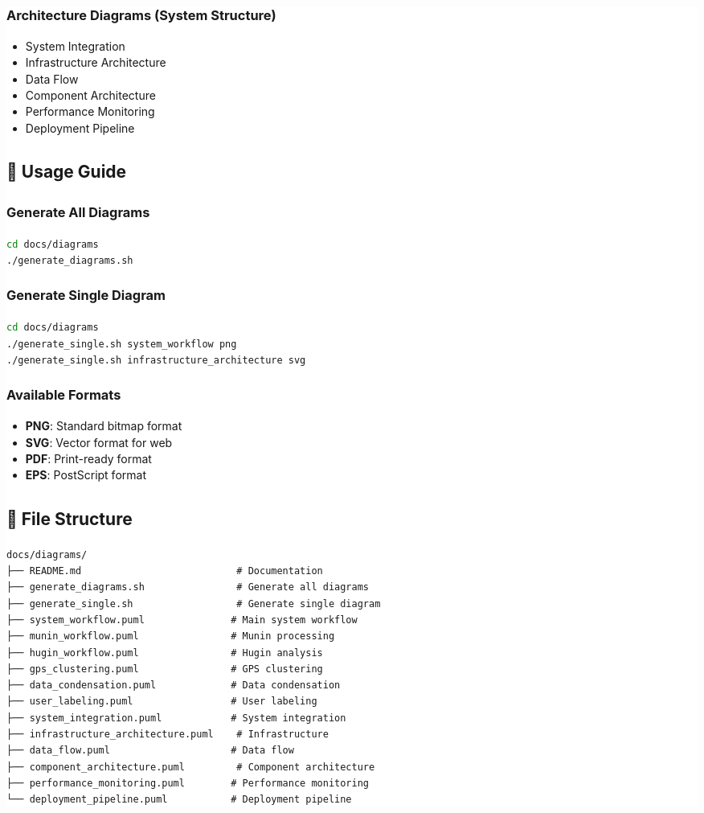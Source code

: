 ### **Architecture Diagrams** (System Structure)
- System Integration
- Infrastructure Architecture
- Data Flow
- Component Architecture
- Performance Monitoring
- Deployment Pipeline

## 🚀 Usage Guide

### Generate All Diagrams
```bash
cd docs/diagrams
./generate_diagrams.sh
```

### Generate Single Diagram
```bash
cd docs/diagrams
./generate_single.sh system_workflow png
./generate_single.sh infrastructure_architecture svg
```

### Available Formats
- **PNG**: Standard bitmap format
- **SVG**: Vector format for web
- **PDF**: Print-ready format
- **EPS**: PostScript format

## 📁 File Structure

```
docs/diagrams/
├── README.md                           # Documentation
├── generate_diagrams.sh                # Generate all diagrams
├── generate_single.sh                  # Generate single diagram
├── system_workflow.puml               # Main system workflow
├── munin_workflow.puml                # Munin processing
├── hugin_workflow.puml                # Hugin analysis
├── gps_clustering.puml                # GPS clustering
├── data_condensation.puml             # Data condensation
├── user_labeling.puml                 # User labeling
├── system_integration.puml            # System integration
├── infrastructure_architecture.puml    # Infrastructure
├── data_flow.puml                     # Data flow
├── component_architecture.puml         # Component architecture
├── performance_monitoring.puml        # Performance monitoring
└── deployment_pipeline.puml           # Deployment pipeline
```
